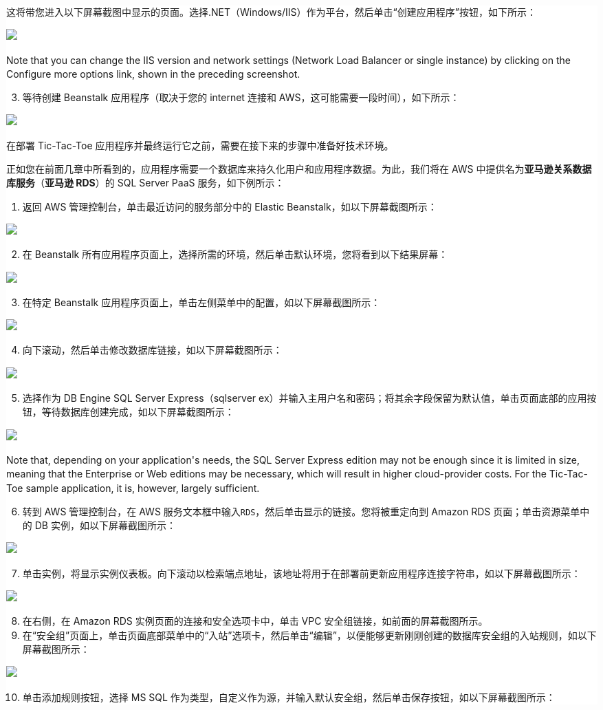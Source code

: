 这将带您进入以下屏幕截图中显示的页面。选择.NET（Windows/IIS）作为平台，然后单击“创建应用程序”按钮，如下所示：

![](assets/b6d219e6-b968-42f9-b925-61e0d9154e8c.png)

Note that you can change the IIS version and network settings (Network Load Balancer or single instance) by clicking on the Configure more options link, shown in the preceding screenshot.

3.  等待创建 Beanstalk 应用程序（取决于您的 internet 连接和 AWS，这可能需要一段时间），如下所示：

![](assets/c2f1d4ee-f42f-4e13-95fd-8ca158b5b3e0.png)

在部署 Tic-Tac-Toe 应用程序并最终运行它之前，需要在接下来的步骤中准备好技术环境。

正如您在前面几章中所看到的，应用程序需要一个数据库来持久化用户和应用程序数据。为此，我们将在 AWS 中提供名为**亚马逊关系数据库服务**（**亚马逊 RDS**）的 SQL Server PaaS 服务，如下例所示：

1.  返回 AWS 管理控制台，单击最近访问的服务部分中的 Elastic Beanstalk，如以下屏幕截图所示：

![](assets/355527d0-7173-49d0-b850-93d8930df87b.png)

2.  在 Beanstalk 所有应用程序页面上，选择所需的环境，然后单击默认环境，您将看到以下结果屏幕：

![](assets/d89a534e-83f2-415d-943f-80394d751fff.png)

3.  在特定 Beanstalk 应用程序页面上，单击左侧菜单中的配置，如以下屏幕截图所示：

![](assets/e12d596e-2d06-4f94-9402-10f8d38e6b4c.png)

4.  向下滚动，然后单击修改数据库链接，如以下屏幕截图所示：

![](assets/654696a7-7444-45f8-94a7-14febcb5f7de.png)

5.  选择作为 DB Engine SQL Server Express（sqlserver ex）并输入主用户名和密码；将其余字段保留为默认值，单击页面底部的应用按钮，等待数据库创建完成，如以下屏幕截图所示：

![](assets/79618050-8419-45ef-b3e7-e33ceeeed77d.png)

Note that, depending on your application's needs, the SQL Server Express edition may not be enough since it is limited in size, meaning that the Enterprise or Web editions may be necessary, which will result in higher cloud-provider costs. For the Tic-Tac-Toe sample application, it is, however, largely sufficient.

6.  转到 AWS 管理控制台，在 AWS 服务文本框中输入`RDS`，然后单击显示的链接。您将被重定向到 Amazon RDS 页面；单击资源菜单中的 DB 实例，如以下屏幕截图所示：

![](assets/dabdbc90-c225-4c8b-a7f3-cad6a23cbde3.png)

7.  单击实例，将显示实例仪表板。向下滚动以检索端点地址，该地址将用于在部署前更新应用程序连接字符串，如以下屏幕截图所示：

![](assets/3d6a83b9-7704-4863-be51-83ae3228afbf.png)

8.  在右侧，在 Amazon RDS 实例页面的连接和安全选项卡中，单击 VPC 安全组链接，如前面的屏幕截图所示。
9.  在“安全组”页面上，单击页面底部菜单中的“入站”选项卡，然后单击“编辑”，以便能够更新刚刚创建的数据库安全组的入站规则，如以下屏幕截图所示：

![](assets/02a272ae-b203-49d5-bd85-49d0dfb3f745.png)

10.  单击添加规则按钮，选择 MS SQL 作为类型，自定义作为源，并输入默认安全组，然后单击保存按钮，如以下屏幕截图所示：
